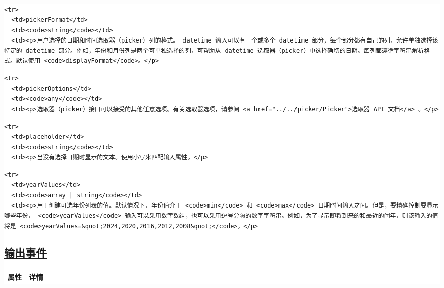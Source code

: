 



</td>
    </tr>
    
    <tr>
      <td>pickerFormat</td>
      <td><code>string</code></td>
      <td><p>用户选择的日期和时间选取器（picker）列的格式。 datetime 输入可以有一个或多个 datetime 部分，每个部分都有自己的列，允许单独选择该特定的 datetime 部分。例如，年份和月份列是两个可单独选择的列，可帮助从 datetime 选取器（picker）中选择确切的日期。每列都遵循字符串解析格式。默认使用 <code>displayFormat</code>。</p>





</td>
    </tr>
    
    <tr>
      <td>pickerOptions</td>
      <td><code>any</code></td>
      <td><p>选取器（picker）接口可以接受的其他任意选项。有关选取器选项，请参阅 <a href="../../picker/Picker">选取器 API 文档</a> 。</p>

</td>
    </tr>
    
    <tr>
      <td>placeholder</td>
      <td><code>string</code></td>
      <td><p>当没有选择日期时显示的文本。使用小写来匹配输入属性。</p>

</td>
    </tr>
    
    <tr>
      <td>yearValues</td>
      <td><code>array | string</code></td>
      <td><p>用于创建可选年份列表的值。默认情况下，年份值介于 <code>min</code> 和 <code>max</code> 日期时间输入之间。但是，要精确控制要显示哪些年份， <code>yearValues</code> 输入可以采用数字数组，也可以采用逗号分隔的数字字符串。例如，为了显示即将到来的和最近的闰年，则该输入的值将是 <code>yearValues=&quot;2024,2020,2016,2012,2008&quot;</code>。</p>




</td>
    </tr>
    
  </tbody>
</table>

<h2><a class="anchor" name="output-events" href="#output-events">输出事件</a></h2>
<table class="table param-table" style="margin:0;">
  <thead>
    <tr>
      <th>属性</th>
      <th>详情</th>
    </tr>
  </thead>
  <tbody>
    